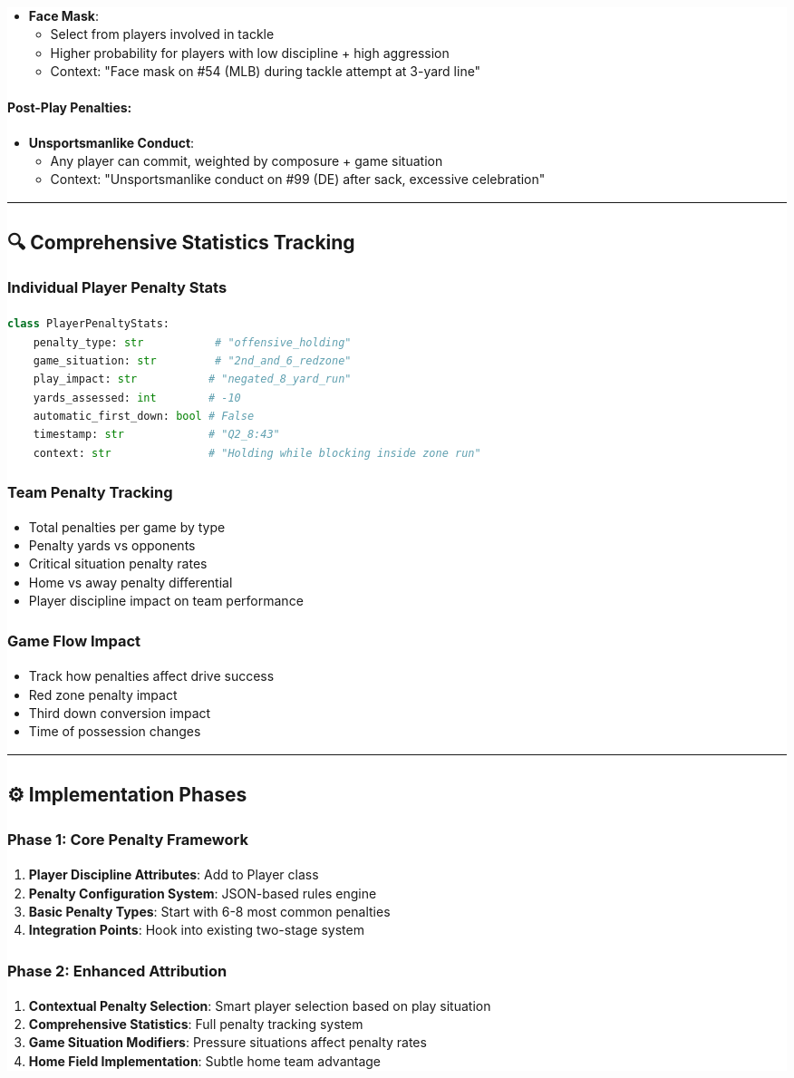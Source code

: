 - **Face Mask**:
  - Select from players involved in tackle
  - Higher probability for players with low discipline + high aggression
  - Context: "Face mask on #54 (MLB) during tackle attempt at 3-yard line"

#### **Post-Play Penalties**:
- **Unsportsmanlike Conduct**:
  - Any player can commit, weighted by composure + game situation
  - Context: "Unsportsmanlike conduct on #99 (DE) after sack, excessive celebration"

---

## **🔍 Comprehensive Statistics Tracking**

### **Individual Player Penalty Stats**
```python
class PlayerPenaltyStats:
    penalty_type: str           # "offensive_holding"
    game_situation: str         # "2nd_and_6_redzone"
    play_impact: str           # "negated_8_yard_run"
    yards_assessed: int        # -10
    automatic_first_down: bool # False
    timestamp: str             # "Q2_8:43"
    context: str               # "Holding while blocking inside zone run"
```

### **Team Penalty Tracking**
- Total penalties per game by type
- Penalty yards vs opponents
- Critical situation penalty rates
- Home vs away penalty differential
- Player discipline impact on team performance

### **Game Flow Impact**
- Track how penalties affect drive success
- Red zone penalty impact
- Third down conversion impact
- Time of possession changes

---

## **⚙️ Implementation Phases**

### **Phase 1: Core Penalty Framework**
1. **Player Discipline Attributes**: Add to Player class
2. **Penalty Configuration System**: JSON-based rules engine
3. **Basic Penalty Types**: Start with 6-8 most common penalties
4. **Integration Points**: Hook into existing two-stage system

### **Phase 2: Enhanced Attribution**
1. **Contextual Penalty Selection**: Smart player selection based on play situation
2. **Comprehensive Statistics**: Full penalty tracking system
3. **Game Situation Modifiers**: Pressure situations affect penalty rates
4. **Home Field Implementation**: Subtle home team advantage
